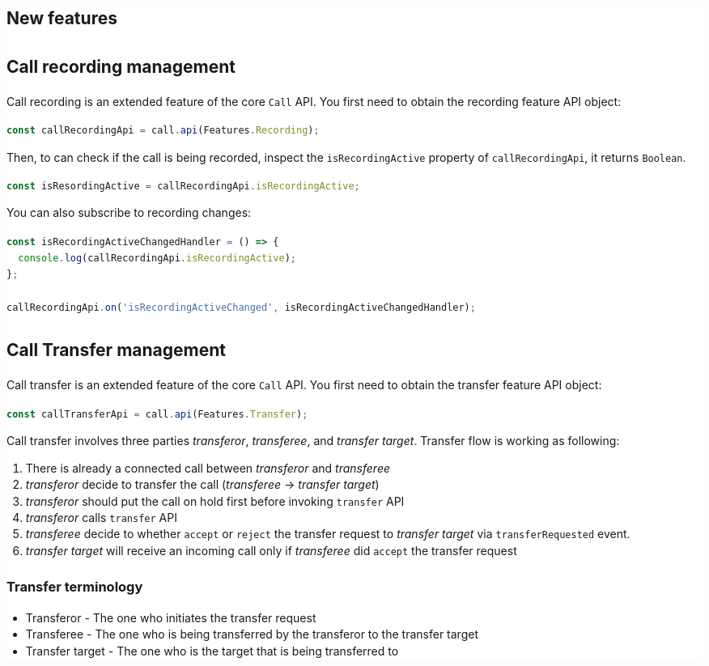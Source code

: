 ## New features

## Call recording management

Call recording is an extended feature of the core `Call` API. You first need to obtain the recording feature API object:

```js
const callRecordingApi = call.api(Features.Recording);
```

Then, to can check if the call is being recorded, inspect the `isRecordingActive` property of `callRecordingApi`, it returns `Boolean`.

```js
const isResordingActive = callRecordingApi.isRecordingActive;
```

You can also subscribe to recording changes:

```js
const isRecordingActiveChangedHandler = () => {
  console.log(callRecordingApi.isRecordingActive);
};

callRecordingApi.on('isRecordingActiveChanged', isRecordingActiveChangedHandler);
```

## Call Transfer management

Call transfer is an extended feature of the core `Call` API. You first need to obtain the transfer feature API object:

```js
const callTransferApi = call.api(Features.Transfer);
```

Call transfer involves three parties *transferor*, *transferee*, and *transfer target*. Transfer flow is working as following:

1. There is already a connected call between *transferor* and *transferee*
2. *transferor* decide to transfer the call (*transferee* -> *transfer target*)
3. *transferor* should put the call on hold first before invoking `transfer` API
4. *transferor* calls `transfer` API
5. *transferee* decide to whether `accept` or `reject` the transfer request to *transfer target* via `transferRequested` event.
6. *transfer target* will receive an incoming call only if *transferee* did `accept` the transfer request

### Transfer terminology

- Transferor - The one who initiates the transfer request
- Transferee - The one who is being transferred by the transferor to the transfer target
- Transfer target - The one who is the target that is being transferred to
